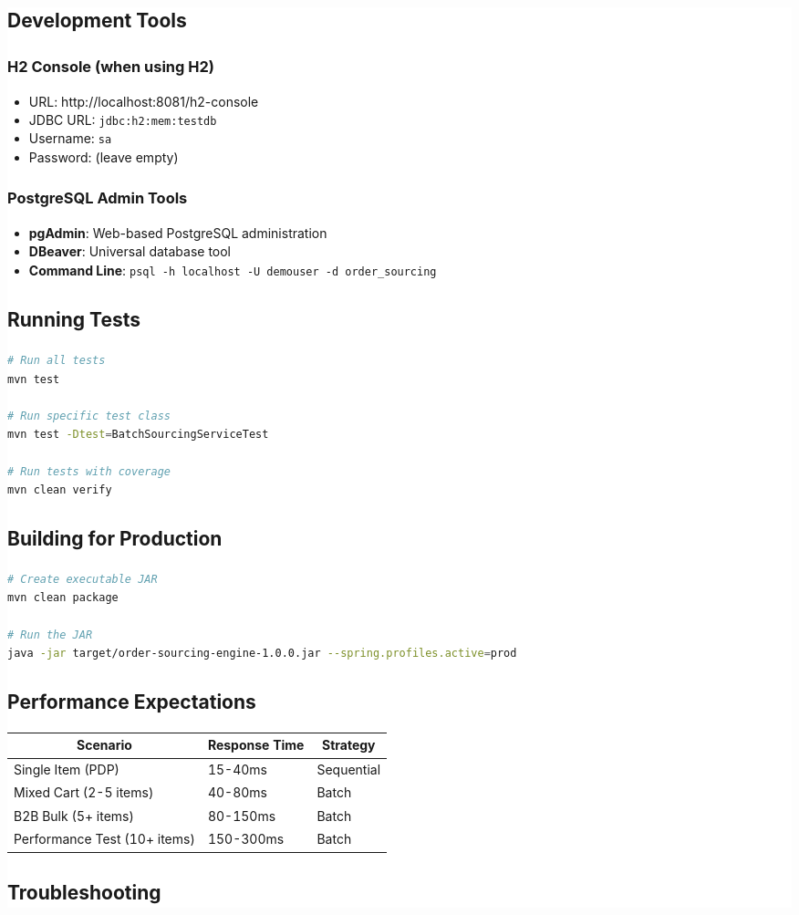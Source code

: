 ## Development Tools

### H2 Console (when using H2)
- URL: http://localhost:8081/h2-console
- JDBC URL: `jdbc:h2:mem:testdb`
- Username: `sa`
- Password: (leave empty)

### PostgreSQL Admin Tools
- **pgAdmin**: Web-based PostgreSQL administration
- **DBeaver**: Universal database tool
- **Command Line**: `psql -h localhost -U demouser -d order_sourcing`

## Running Tests

```bash
# Run all tests
mvn test

# Run specific test class
mvn test -Dtest=BatchSourcingServiceTest

# Run tests with coverage
mvn clean verify
```

## Building for Production

```bash
# Create executable JAR
mvn clean package

# Run the JAR
java -jar target/order-sourcing-engine-1.0.0.jar --spring.profiles.active=prod
```

## Performance Expectations

| Scenario | Response Time | Strategy |
|----------|---------------|----------|
| Single Item (PDP) | 15-40ms | Sequential |
| Mixed Cart (2-5 items) | 40-80ms | Batch |
| B2B Bulk (5+ items) | 80-150ms | Batch |
| Performance Test (10+ items) | 150-300ms | Batch |

## Troubleshooting
